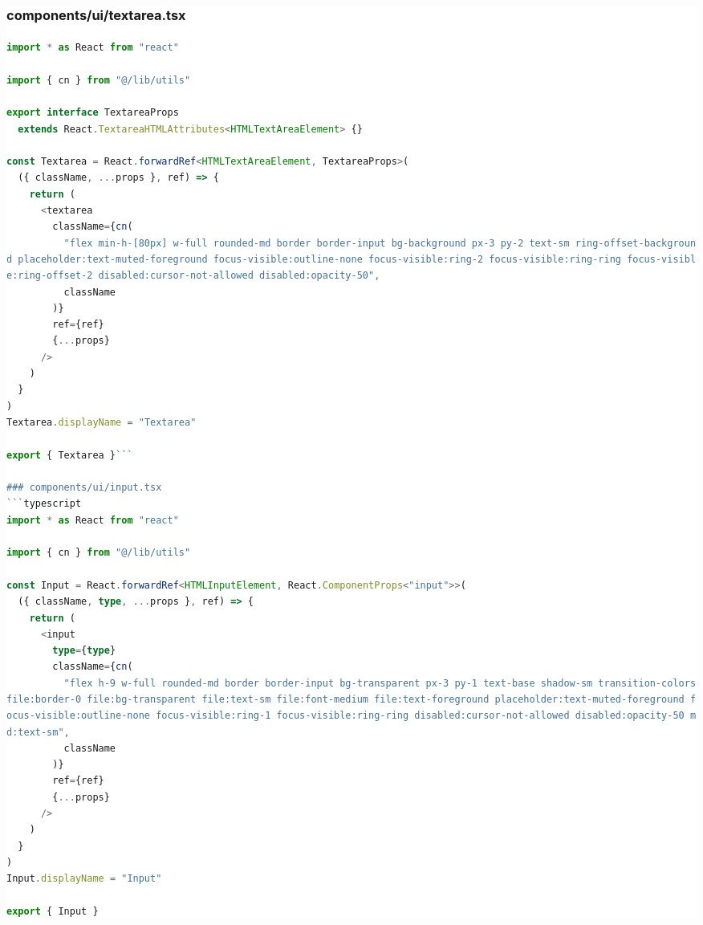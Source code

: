 ### components/ui/textarea.tsx
```typescript
import * as React from "react"

import { cn } from "@/lib/utils"

export interface TextareaProps
  extends React.TextareaHTMLAttributes<HTMLTextAreaElement> {}

const Textarea = React.forwardRef<HTMLTextAreaElement, TextareaProps>(
  ({ className, ...props }, ref) => {
    return (
      <textarea
        className={cn(
          "flex min-h-[80px] w-full rounded-md border border-input bg-background px-3 py-2 text-sm ring-offset-background placeholder:text-muted-foreground focus-visible:outline-none focus-visible:ring-2 focus-visible:ring-ring focus-visible:ring-offset-2 disabled:cursor-not-allowed disabled:opacity-50",
          className
        )}
        ref={ref}
        {...props}
      />
    )
  }
)
Textarea.displayName = "Textarea"

export { Textarea }```

### components/ui/input.tsx
```typescript
import * as React from "react"

import { cn } from "@/lib/utils"

const Input = React.forwardRef<HTMLInputElement, React.ComponentProps<"input">>(
  ({ className, type, ...props }, ref) => {
    return (
      <input
        type={type}
        className={cn(
          "flex h-9 w-full rounded-md border border-input bg-transparent px-3 py-1 text-base shadow-sm transition-colors file:border-0 file:bg-transparent file:text-sm file:font-medium file:text-foreground placeholder:text-muted-foreground focus-visible:outline-none focus-visible:ring-1 focus-visible:ring-ring disabled:cursor-not-allowed disabled:opacity-50 md:text-sm",
          className
        )}
        ref={ref}
        {...props}
      />
    )
  }
)
Input.displayName = "Input"

export { Input }
```
